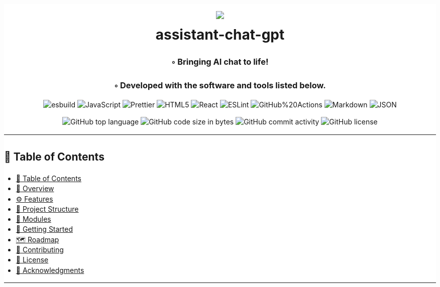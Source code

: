 
<div align="center">
<h1 align="center">
<img src="https://raw.githubusercontent.com/PKief/vscode-material-icon-theme/ec559a9f6bfd399b82bb44393651661b08aaf7ba/icons/folder-markdown-open.svg" width="100" />
<br>
assistant-chat-gpt
</h1>
<h3>◦ Bringing AI chat to life!</h3>
<h3>◦ Developed with the software and tools listed below.</h3>

<p align="center">
<img src="https://img.shields.io/badge/esbuild-FFCF00.svg?style&logo=esbuild&logoColor=black" alt="esbuild" />
<img src="https://img.shields.io/badge/JavaScript-F7DF1E.svg?style&logo=JavaScript&logoColor=black" alt="JavaScript" />
<img src="https://img.shields.io/badge/Prettier-F7B93E.svg?style&logo=Prettier&logoColor=black" alt="Prettier" />
<img src="https://img.shields.io/badge/HTML5-E34F26.svg?style&logo=HTML5&logoColor=white" alt="HTML5" />
<img src="https://img.shields.io/badge/React-61DAFB.svg?style&logo=React&logoColor=black" alt="React" />

<img src="https://img.shields.io/badge/ESLint-4B32C3.svg?style&logo=ESLint&logoColor=white" alt="ESLint" />
<img src="https://img.shields.io/badge/GitHub%20Actions-2088FF.svg?style&logo=GitHub-Actions&logoColor=white" alt="GitHub%20Actions" />
<img src="https://img.shields.io/badge/Markdown-000000.svg?style&logo=Markdown&logoColor=white" alt="Markdown" />
<img src="https://img.shields.io/badge/JSON-000000.svg?style&logo=JSON&logoColor=white" alt="JSON" />
</p>

![GitHub top language](https://img.shields.io/github/languages/top/idosal/assistant-chat-gpt?style&color=5D6D7E)
![GitHub code size in bytes](https://img.shields.io/github/languages/code-size/idosal/assistant-chat-gpt?style&color=5D6D7E)
![GitHub commit activity](https://img.shields.io/github/commit-activity/m/idosal/assistant-chat-gpt?style&color=5D6D7E)
![GitHub license](https://img.shields.io/github/license/idosal/assistant-chat-gpt?style&color=5D6D7E)
</div>

---

## 📒 Table of Contents
- [📒 Table of Contents](#-table-of-contents)
- [📍 Overview](#-overview)
- [⚙️ Features](#-features)
- [📂 Project Structure](#project-structure)
- [🧩 Modules](#modules)
- [🚀 Getting Started](#-getting-started)
- [🗺 Roadmap](#-roadmap)
- [🤝 Contributing](#-contributing)
- [📄 License](#-license)
- [👏 Acknowledgments](#-acknowledgments)

---
